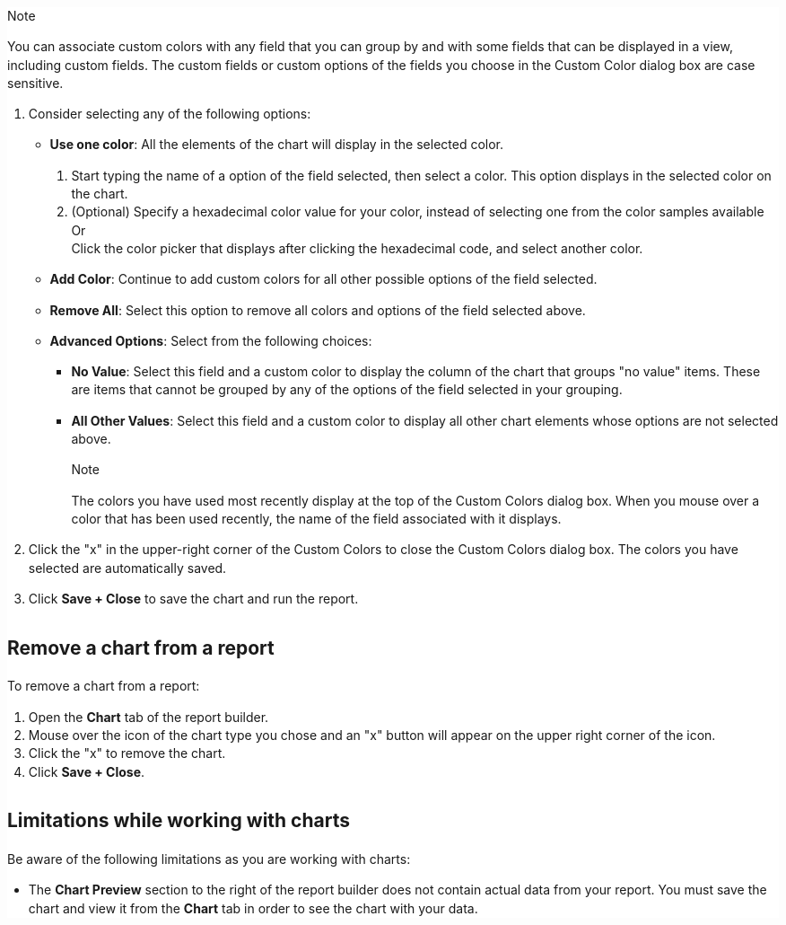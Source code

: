    >[!NOTE]
   >
   >You can associate custom colors with any field that you can group by and with some fields that can be displayed in a view, including custom fields. The custom fields or custom options of the fields you choose in the Custom Color dialog box are case sensitive.

1. Consider selecting any of the following options:

   * **Use one color**: All the elements of the chart will display in the selected color.

      1. Start typing the name of a option of the field selected, then select a color. This option displays in the selected color on the chart.
      1. (Optional) Specify a hexadecimal color value for your color, instead of selecting one from the color samples available  
         Or  
         Click the color picker that displays after clicking the hexadecimal code, and select another color.

   * **Add Color**: Continue to add custom colors for all other possible options of the field selected.
   * **Remove All**: Select this option to remove all colors and options of the field selected above.
   * **Advanced Options**: Select from the following choices:

      * **No Value**: Select this field and a custom color to display the column of the chart that groups "no value" items. These are items that cannot be grouped by any of the options of the field selected in your grouping.
      * **All Other Values**: Select this field and a custom color to display all other chart elements whose options are not selected above.

        >[!NOTE]
        >
        >The colors you have used most recently display at the top of the Custom Colors dialog box. When you mouse over a color that has been used recently, the name of the field associated with it displays.

1. Click the "x" in the upper-right corner of the Custom Colors to close the Custom Colors dialog box. The colors you have selected are automatically saved.
1. Click **Save + Close** to save the chart and run the report.

## Remove a chart from a report

To remove a chart from a report:

1. Open the **Chart** tab of the report builder. 
1. Mouse over the icon of the chart type you chose and an "x" button will appear on the upper right corner of the icon. 
1. Click the "x" to remove the chart. 
1. Click **Save + Close**.

## Limitations while working with charts

Be aware of the following limitations as you are working with charts:

* The **Chart Preview** section to the right of the report builder does not contain actual data from your report. You must save the chart and view it from the **Chart** tab in order to see the chart with your data.
